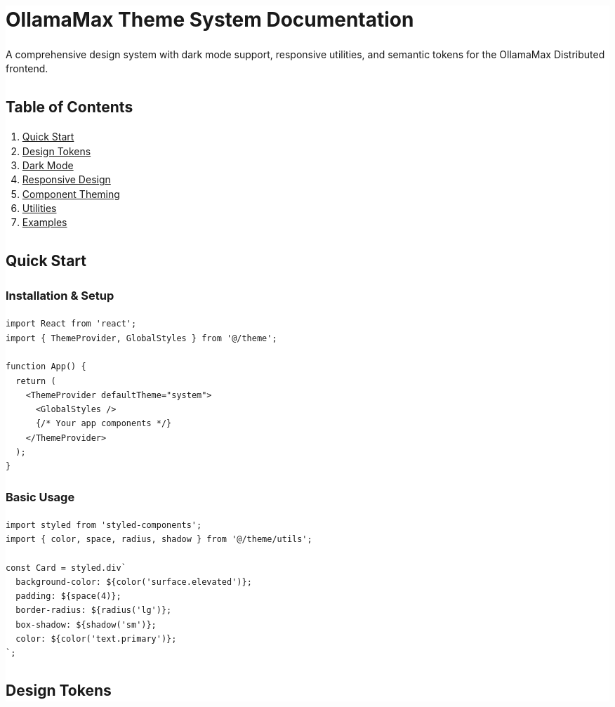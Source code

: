 # OllamaMax Theme System Documentation

A comprehensive design system with dark mode support, responsive utilities, and semantic tokens for the OllamaMax Distributed frontend.

## Table of Contents

1. [Quick Start](#quick-start)
2. [Design Tokens](#design-tokens)
3. [Dark Mode](#dark-mode)
4. [Responsive Design](#responsive-design)
5. [Component Theming](#component-theming)
6. [Utilities](#utilities)
7. [Examples](#examples)

## Quick Start

### Installation & Setup

```tsx
import React from 'react';
import { ThemeProvider, GlobalStyles } from '@/theme';

function App() {
  return (
    <ThemeProvider defaultTheme="system">
      <GlobalStyles />
      {/* Your app components */}
    </ThemeProvider>
  );
}
```

### Basic Usage

```tsx
import styled from 'styled-components';
import { color, space, radius, shadow } from '@/theme/utils';

const Card = styled.div`
  background-color: ${color('surface.elevated')};
  padding: ${space(4)};
  border-radius: ${radius('lg')};
  box-shadow: ${shadow('sm')};
  color: ${color('text.primary')};
`;
```

## Design Tokens
